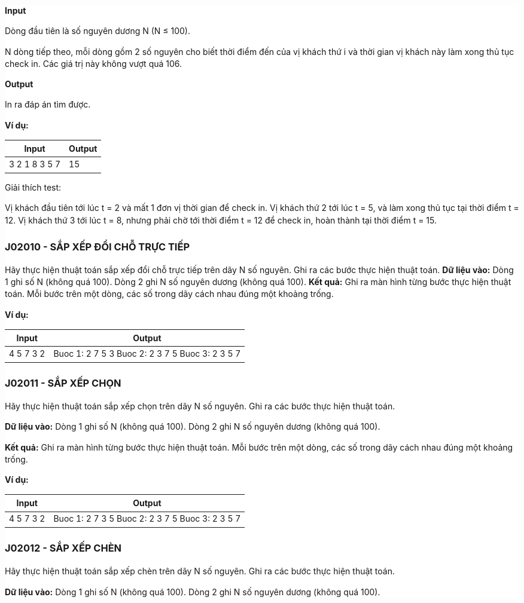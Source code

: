 **Input**

Dòng đầu tiên là số nguyên dương N (N ≤ 100).

N dòng tiếp theo, mỗi dòng gồm 2 số nguyên cho biết thời điểm đến của vị khách thứ i và thời gian vị khách này làm xong thủ tục check in. Các giá trị này không vượt quá 106.

**Output**

In ra đáp án tìm được.

**Ví dụ:**

 | **Input** | **Output** |
|---|---|
| 3  2 1  8 3  5 7 | 15 |

Giải thích test:

Vị khách đầu tiên tới lúc t = 2 và mất 1 đơn vị thời gian để check in. Vị khách thứ 2 tới lúc t = 5, và làm xong thủ tục tại thời điểm t = 12. Vị khách thứ 3 tới lúc t = 8, nhưng phải chờ tới thời điểm t = 12 để check in, hoàn thành tại thời điểm t = 15.

### J02010 - SẮP XẾP ĐỔI CHỖ TRỰC TIẾP

Hãy thực hiện thuật toán sắp xếp đổi chỗ trực tiếp trên dãy N số nguyên. Ghi ra các bước thực hiện thuật toán. **Dữ liệu vào:** Dòng 1 ghi số N (không quá 100). Dòng 2 ghi N số nguyên dương (không quá 100). **Kết quả:** Ghi ra màn hình từng bước thực hiện thuật toán. Mỗi bước trên một dòng, các số trong dãy cách nhau đúng một khoảng trống.

**Ví dụ:**

 | **Input** | **Output** |
|---|---|
| 4  5 7 3 2 | Buoc 1: 2 7 5 3  Buoc 2: 2 3 7 5  Buoc 3: 2 3 5 7 |

### J02011 - SẮP XẾP CHỌN

Hãy thực hiện thuật toán sắp xếp chọn trên dãy N số nguyên. Ghi ra các bước thực hiện thuật toán.

**Dữ liệu vào:** Dòng 1 ghi số N (không quá 100). Dòng 2 ghi N số nguyên dương (không quá 100).

**Kết quả:** Ghi ra màn hình từng bước thực hiện thuật toán. Mỗi bước trên một dòng, các số trong dãy cách nhau đúng một khoảng trống.

**Ví dụ:**

 | **Input** | **Output** |
|---|---|
| 4  5 7 3 2 | Buoc 1: 2 7 3 5  Buoc 2: 2 3 7 5  Buoc 3: 2 3 5 7 |

### J02012 - SẮP XẾP CHÈN

Hãy thực hiện thuật toán sắp xếp chèn trên dãy N số nguyên. Ghi ra các bước thực hiện thuật toán.

**Dữ liệu vào:** Dòng 1 ghi số N (không quá 100). Dòng 2 ghi N số nguyên dương (không quá 100).
